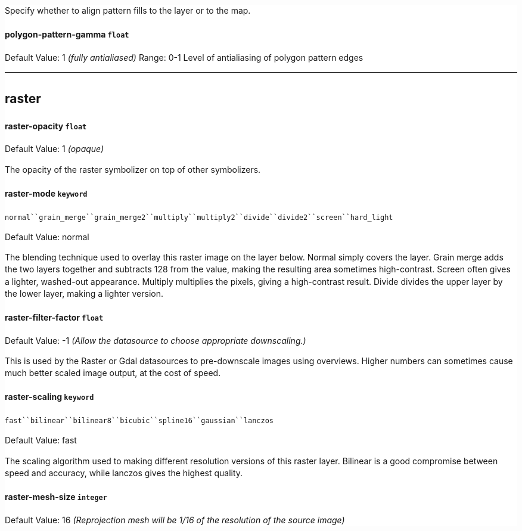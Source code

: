
Specify whether to align pattern fills to the layer or to the map.

#### polygon-pattern-gamma `float`


Default Value: 1
_(fully antialiased)_
Range: 0-1
Level of antialiasing of polygon pattern edges


* * *
## raster

#### raster-opacity `float`


Default Value: 1
_(opaque)_

The opacity of the raster symbolizer on top of other symbolizers.

#### raster-mode `keyword`
`normal``grain_merge``grain_merge2``multiply``multiply2``divide``divide2``screen``hard_light`

Default Value: normal


The blending technique used to overlay this raster image on the layer below. Normal simply covers the layer. Grain merge adds the two layers together and subtracts 128 from the value, making the resulting area sometimes high-contrast. Screen often gives a lighter, washed-out appearance. Multiply multiplies the pixels, giving a high-contrast result. Divide divides the upper layer by the lower layer, making a lighter version.

#### raster-filter-factor `float`


Default Value: -1
_(Allow the datasource to choose appropriate downscaling.)_

This is used by the Raster or Gdal datasources to pre-downscale images using overviews. Higher numbers can sometimes cause much better scaled image output, at the cost of speed.

#### raster-scaling `keyword`
`fast``bilinear``bilinear8``bicubic``spline16``gaussian``lanczos`

Default Value: fast


The scaling algorithm used to making different resolution versions of this raster layer. Bilinear is a good compromise between speed and accuracy, while lanczos gives the highest quality.

#### raster-mesh-size `integer`


Default Value: 16
_(Reprojection mesh will be 1&#x2F;16 of the resolution of the source image)_
